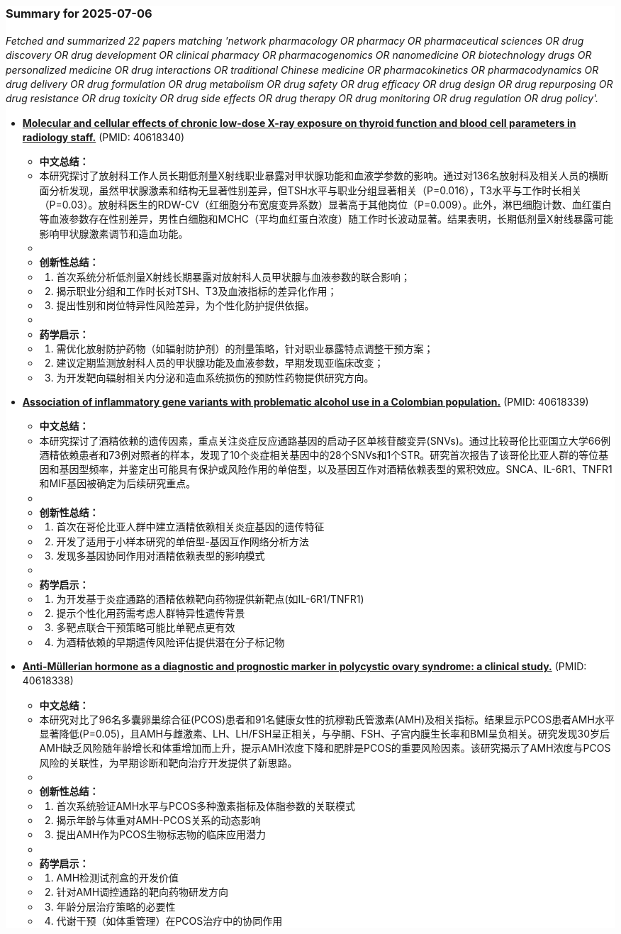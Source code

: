 ### Summary for 2025-07-06
*Fetched and summarized 22 papers matching 'network pharmacology OR pharmacy OR pharmaceutical sciences OR drug discovery OR drug development OR clinical pharmacy OR pharmacogenomics OR nanomedicine OR biotechnology drugs OR personalized medicine OR drug interactions OR traditional Chinese medicine OR pharmacokinetics OR pharmacodynamics OR drug delivery OR drug formulation OR drug metabolism OR drug safety OR drug efficacy OR drug design OR drug repurposing OR drug resistance OR drug toxicity OR drug side effects OR drug therapy OR drug monitoring OR drug regulation OR drug policy'.*

*   **[Molecular and cellular effects of chronic low-dose X-ray exposure on thyroid function and blood cell parameters in radiology staff.](https://pubmed.ncbi.nlm.nih.gov/40618340/)** (PMID: 40618340)
    *   **中文总结：**
    *   本研究探讨了放射科工作人员长期低剂量X射线职业暴露对甲状腺功能和血液学参数的影响。通过对136名放射科及相关人员的横断面分析发现，虽然甲状腺激素和结构无显著性别差异，但TSH水平与职业分组显著相关（P=0.016），T3水平与工作时长相关（P=0.03）。放射科医生的RDW-CV（红细胞分布宽度变异系数）显著高于其他岗位（P=0.009）。此外，淋巴细胞计数、血红蛋白等血液参数存在性别差异，男性白细胞和MCHC（平均血红蛋白浓度）随工作时长波动显著。结果表明，长期低剂量X射线暴露可能影响甲状腺激素调节和造血功能。
    *   
    *   **创新性总结：**
    *   1. 首次系统分析低剂量X射线长期暴露对放射科人员甲状腺与血液参数的联合影响；
    *   2. 揭示职业分组和工作时长对TSH、T3及血液指标的差异化作用；
    *   3. 提出性别和岗位特异性风险差异，为个性化防护提供依据。
    *   
    *   **药学启示：**
    *   1. 需优化放射防护药物（如辐射防护剂）的剂量策略，针对职业暴露特点调整干预方案；
    *   2. 建议定期监测放射科人员的甲状腺功能及血液参数，早期发现亚临床改变；
    *   3. 为开发靶向辐射相关内分泌和造血系统损伤的预防性药物提供研究方向。

*   **[Association of inflammatory gene variants with problematic alcohol use in a Colombian population.](https://pubmed.ncbi.nlm.nih.gov/40618339/)** (PMID: 40618339)
    *   **中文总结：**
    *   本研究探讨了酒精依赖的遗传因素，重点关注炎症反应通路基因的启动子区单核苷酸变异(SNVs)。通过比较哥伦比亚国立大学66例酒精依赖患者和73例对照者的样本，发现了10个炎症相关基因中的28个SNVs和1个STR。研究首次报告了该哥伦比亚人群的等位基因和基因型频率，并鉴定出可能具有保护或风险作用的单倍型，以及基因互作对酒精依赖表型的累积效应。SNCA、IL-6R1、TNFR1和MIF基因被确定为后续研究重点。
    *   
    *   **创新性总结：**
    *   1. 首次在哥伦比亚人群中建立酒精依赖相关炎症基因的遗传特征
    *   2. 开发了适用于小样本研究的单倍型-基因互作网络分析方法
    *   3. 发现多基因协同作用对酒精依赖表型的影响模式
    *   
    *   **药学启示：**
    *   1. 为开发基于炎症通路的酒精依赖靶向药物提供新靶点(如IL-6R1/TNFR1)
    *   2. 提示个性化用药需考虑人群特异性遗传背景
    *   3. 多靶点联合干预策略可能比单靶点更有效
    *   4. 为酒精依赖的早期遗传风险评估提供潜在分子标记物

*   **[Anti-Müllerian hormone as a diagnostic and prognostic marker in polycystic ovary syndrome: a clinical study.](https://pubmed.ncbi.nlm.nih.gov/40618338/)** (PMID: 40618338)
    *   **中文总结：**
    *   本研究对比了96名多囊卵巢综合征(PCOS)患者和91名健康女性的抗穆勒氏管激素(AMH)及相关指标。结果显示PCOS患者AMH水平显著降低(P=0.05)，且AMH与雌激素、LH、LH/FSH呈正相关，与孕酮、FSH、子宫内膜生长率和BMI呈负相关。研究发现30岁后AMH缺乏风险随年龄增长和体重增加而上升，提示AMH浓度下降和肥胖是PCOS的重要风险因素。该研究揭示了AMH浓度与PCOS风险的关联性，为早期诊断和靶向治疗开发提供了新思路。
    *   
    *   **创新性总结：**
    *   1. 首次系统验证AMH水平与PCOS多种激素指标及体脂参数的关联模式
    *   2. 揭示年龄与体重对AMH-PCOS关系的动态影响
    *   3. 提出AMH作为PCOS生物标志物的临床应用潜力
    *   
    *   **药学启示：**
    *   1. AMH检测试剂盒的开发价值
    *   2. 针对AMH调控通路的靶向药物研发方向
    *   3. 年龄分层治疗策略的必要性
    *   4. 代谢干预（如体重管理）在PCOS治疗中的协同作用
